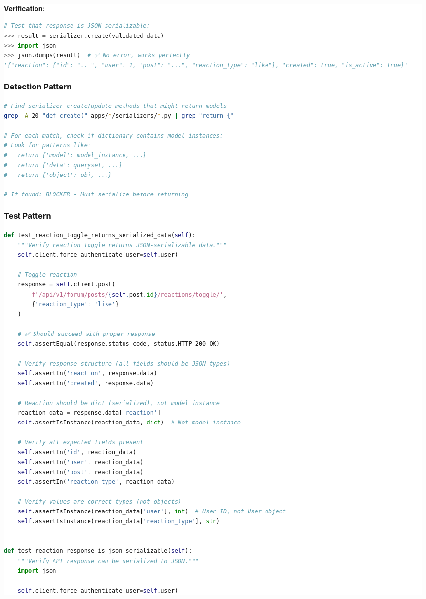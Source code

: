 **Verification**:
```python
# Test that response is JSON serializable:
>>> result = serializer.create(validated_data)
>>> import json
>>> json.dumps(result)  # ✅ No error, works perfectly
'{"reaction": {"id": "...", "user": 1, "post": "...", "reaction_type": "like"}, "created": true, "is_active": true}'
```

### Detection Pattern

```bash
# Find serializer create/update methods that might return models
grep -A 20 "def create(" apps/*/serializers/*.py | grep "return {"

# For each match, check if dictionary contains model instances:
# Look for patterns like:
#   return {'model': model_instance, ...}
#   return {'data': queryset, ...}
#   return {'object': obj, ...}

# If found: BLOCKER - Must serialize before returning
```

### Test Pattern

```python
def test_reaction_toggle_returns_serialized_data(self):
    """Verify reaction toggle returns JSON-serializable data."""
    self.client.force_authenticate(user=self.user)

    # Toggle reaction
    response = self.client.post(
        f'/api/v1/forum/posts/{self.post.id}/reactions/toggle/',
        {'reaction_type': 'like'}
    )

    # ✅ Should succeed with proper response
    self.assertEqual(response.status_code, status.HTTP_200_OK)

    # Verify response structure (all fields should be JSON types)
    self.assertIn('reaction', response.data)
    self.assertIn('created', response.data)

    # Reaction should be dict (serialized), not model instance
    reaction_data = response.data['reaction']
    self.assertIsInstance(reaction_data, dict)  # Not model instance

    # Verify all expected fields present
    self.assertIn('id', reaction_data)
    self.assertIn('user', reaction_data)
    self.assertIn('post', reaction_data)
    self.assertIn('reaction_type', reaction_data)

    # Verify values are correct types (not objects)
    self.assertIsInstance(reaction_data['user'], int)  # User ID, not User object
    self.assertIsInstance(reaction_data['reaction_type'], str)


def test_reaction_response_is_json_serializable(self):
    """Verify API response can be serialized to JSON."""
    import json

    self.client.force_authenticate(user=self.user)
```